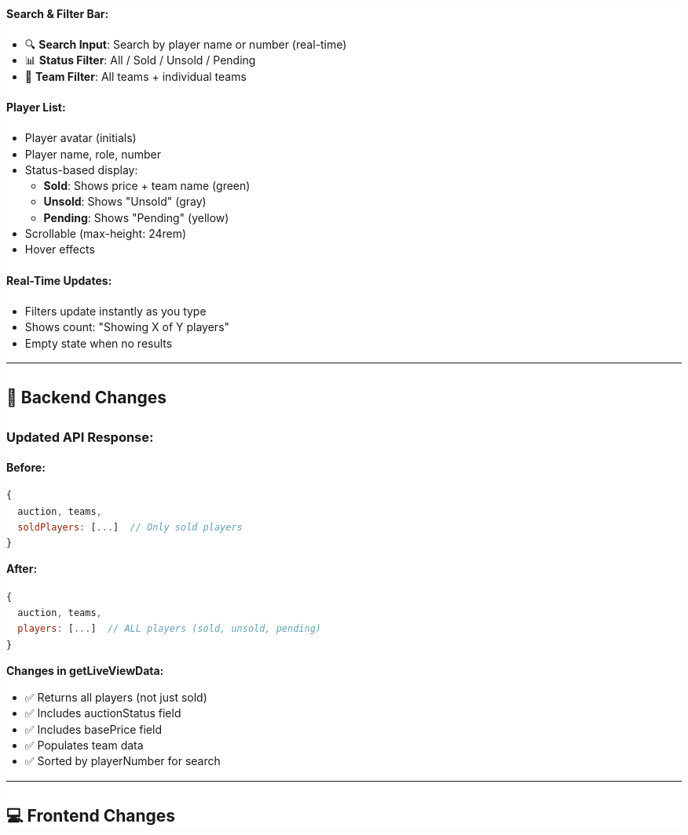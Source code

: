 #### Search & Filter Bar:
- 🔍 **Search Input**: Search by player name or number (real-time)
- 📊 **Status Filter**: All / Sold / Unsold / Pending
- 👥 **Team Filter**: All teams + individual teams

#### Player List:
- Player avatar (initials)
- Player name, role, number
- Status-based display:
  - **Sold**: Shows price + team name (green)
  - **Unsold**: Shows "Unsold" (gray)
  - **Pending**: Shows "Pending" (yellow)
- Scrollable (max-height: 24rem)
- Hover effects

#### Real-Time Updates:
- Filters update instantly as you type
- Shows count: "Showing X of Y players"
- Empty state when no results

---

## 🔧 Backend Changes

### Updated API Response:

**Before:**
```javascript
{
  auction, teams,
  soldPlayers: [...]  // Only sold players
}
```

**After:**
```javascript
{
  auction, teams,
  players: [...]  // ALL players (sold, unsold, pending)
}
```

**Changes in getLiveViewData:**
- ✅ Returns all players (not just sold)
- ✅ Includes auctionStatus field
- ✅ Includes basePrice field
- ✅ Populates team data
- ✅ Sorted by playerNumber for search

---

## 💻 Frontend Changes
